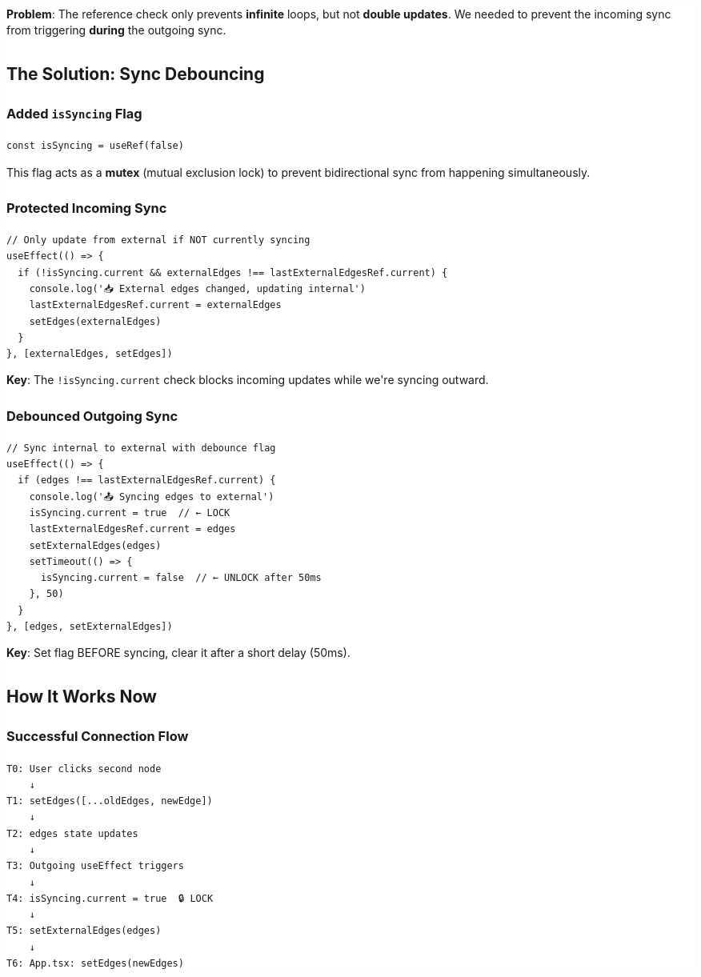 **Problem**: The reference check only prevents **infinite** loops, but not **double updates**. We needed to prevent the incoming sync from triggering **during** the outgoing sync.

## The Solution: Sync Debouncing

### Added `isSyncing` Flag

```tsx
const isSyncing = useRef(false)
```

This flag acts as a **mutex** (mutual exclusion lock) to prevent bidirectional sync from happening simultaneously.

### Protected Incoming Sync

```tsx
// Only update from external if NOT currently syncing
useEffect(() => {
  if (!isSyncing.current && externalEdges !== lastExternalEdgesRef.current) {
    console.log('📥 External edges changed, updating internal')
    lastExternalEdgesRef.current = externalEdges
    setEdges(externalEdges)
  }
}, [externalEdges, setEdges])
```

**Key**: The `!isSyncing.current` check blocks incoming updates while we're syncing outward.

### Debounced Outgoing Sync

```tsx
// Sync internal to external with debounce flag
useEffect(() => {
  if (edges !== lastExternalEdgesRef.current) {
    console.log('📤 Syncing edges to external')
    isSyncing.current = true  // ← LOCK
    lastExternalEdgesRef.current = edges
    setExternalEdges(edges)
    setTimeout(() => {
      isSyncing.current = false  // ← UNLOCK after 50ms
    }, 50)
  }
}, [edges, setExternalEdges])
```

**Key**: Set flag BEFORE syncing, clear it after a short delay (50ms).

## How It Works Now

### Successful Connection Flow

```
T0: User clicks second node
    ↓
T1: setEdges([...oldEdges, newEdge])
    ↓
T2: edges state updates
    ↓
T3: Outgoing useEffect triggers
    ↓
T4: isSyncing.current = true  🔒 LOCK
    ↓
T5: setExternalEdges(edges)
    ↓
T6: App.tsx: setEdges(newEdges)
```